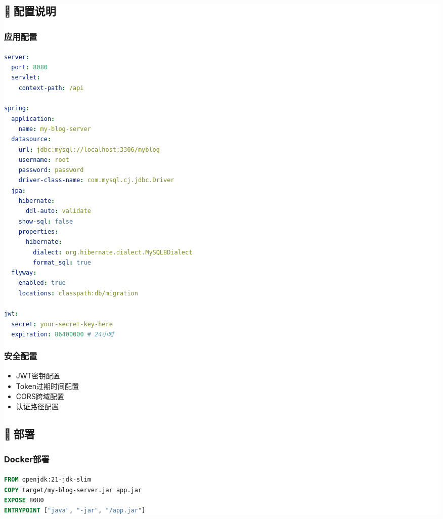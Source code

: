 ## 🔧 配置说明

### 应用配置
```yaml
server:
  port: 8080
  servlet:
    context-path: /api

spring:
  application:
    name: my-blog-server
  datasource:
    url: jdbc:mysql://localhost:3306/myblog
    username: root
    password: password
    driver-class-name: com.mysql.cj.jdbc.Driver
  jpa:
    hibernate:
      ddl-auto: validate
    show-sql: false
    properties:
      hibernate:
        dialect: org.hibernate.dialect.MySQL8Dialect
        format_sql: true
  flyway:
    enabled: true
    locations: classpath:db/migration

jwt:
  secret: your-secret-key-here
  expiration: 86400000 # 24小时
```

### 安全配置
- JWT密钥配置
- Token过期时间配置
- CORS跨域配置
- 认证路径配置

## 🚀 部署

### Docker部署
```dockerfile
FROM openjdk:21-jdk-slim
COPY target/my-blog-server.jar app.jar
EXPOSE 8080
ENTRYPOINT ["java", "-jar", "/app.jar"]
```
